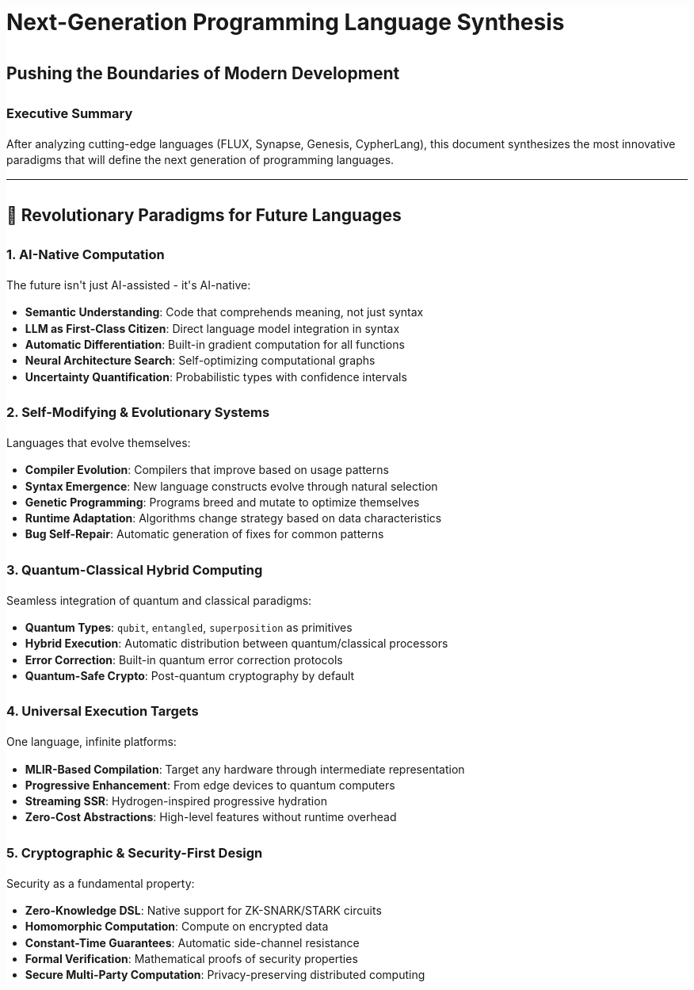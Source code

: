 # Next-Generation Programming Language Synthesis
## Pushing the Boundaries of Modern Development

### Executive Summary
After analyzing cutting-edge languages (FLUX, Synapse, Genesis, CypherLang), this document synthesizes the most innovative paradigms that will define the next generation of programming languages.

---

## 🚀 Revolutionary Paradigms for Future Languages

### 1. **AI-Native Computation**
The future isn't just AI-assisted - it's AI-native:
- **Semantic Understanding**: Code that comprehends meaning, not just syntax
- **LLM as First-Class Citizen**: Direct language model integration in syntax
- **Automatic Differentiation**: Built-in gradient computation for all functions
- **Neural Architecture Search**: Self-optimizing computational graphs
- **Uncertainty Quantification**: Probabilistic types with confidence intervals

### 2. **Self-Modifying & Evolutionary Systems**
Languages that evolve themselves:
- **Compiler Evolution**: Compilers that improve based on usage patterns
- **Syntax Emergence**: New language constructs evolve through natural selection
- **Genetic Programming**: Programs breed and mutate to optimize themselves
- **Runtime Adaptation**: Algorithms change strategy based on data characteristics
- **Bug Self-Repair**: Automatic generation of fixes for common patterns

### 3. **Quantum-Classical Hybrid Computing**
Seamless integration of quantum and classical paradigms:
- **Quantum Types**: `qubit`, `entangled`, `superposition` as primitives
- **Hybrid Execution**: Automatic distribution between quantum/classical processors
- **Error Correction**: Built-in quantum error correction protocols
- **Quantum-Safe Crypto**: Post-quantum cryptography by default

### 4. **Universal Execution Targets**
One language, infinite platforms:
- **MLIR-Based Compilation**: Target any hardware through intermediate representation
- **Progressive Enhancement**: From edge devices to quantum computers
- **Streaming SSR**: Hydrogen-inspired progressive hydration
- **Zero-Cost Abstractions**: High-level features without runtime overhead

### 5. **Cryptographic & Security-First Design**
Security as a fundamental property:
- **Zero-Knowledge DSL**: Native support for ZK-SNARK/STARK circuits
- **Homomorphic Computation**: Compute on encrypted data
- **Constant-Time Guarantees**: Automatic side-channel resistance
- **Formal Verification**: Mathematical proofs of security properties
- **Secure Multi-Party Computation**: Privacy-preserving distributed computing
